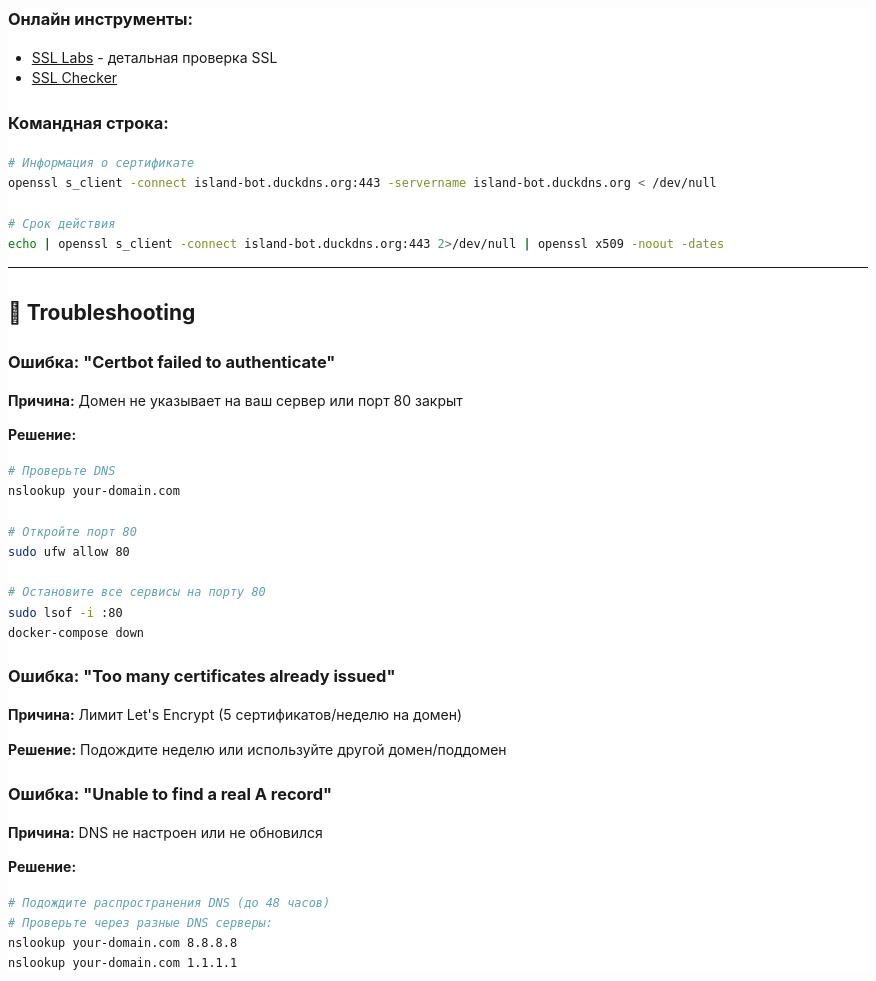 ### Онлайн инструменты:
- [SSL Labs](https://www.ssllabs.com/ssltest/) - детальная проверка SSL
- [SSL Checker](https://www.sslshopper.com/ssl-checker.html)

### Командная строка:

```bash
# Информация о сертификате
openssl s_client -connect island-bot.duckdns.org:443 -servername island-bot.duckdns.org < /dev/null

# Срок действия
echo | openssl s_client -connect island-bot.duckdns.org:443 2>/dev/null | openssl x509 -noout -dates
```

---

## 🐛 Troubleshooting

### Ошибка: "Certbot failed to authenticate"

**Причина:** Домен не указывает на ваш сервер или порт 80 закрыт

**Решение:**
```bash
# Проверьте DNS
nslookup your-domain.com

# Откройте порт 80
sudo ufw allow 80

# Остановите все сервисы на порту 80
sudo lsof -i :80
docker-compose down
```

### Ошибка: "Too many certificates already issued"

**Причина:** Лимит Let's Encrypt (5 сертификатов/неделю на домен)

**Решение:** Подождите неделю или используйте другой домен/поддомен

### Ошибка: "Unable to find a real A record"

**Причина:** DNS не настроен или не обновился

**Решение:**
```bash
# Подождите распространения DNS (до 48 часов)
# Проверьте через разные DNS серверы:
nslookup your-domain.com 8.8.8.8
nslookup your-domain.com 1.1.1.1
```
